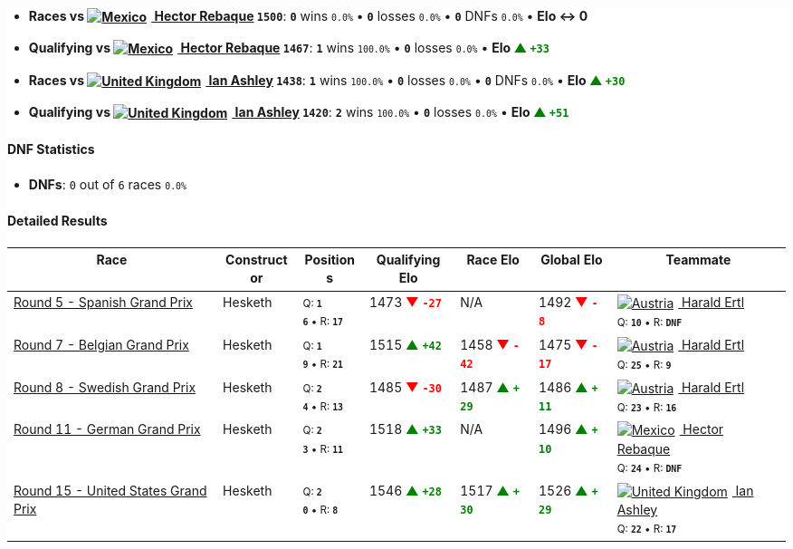 - **Races vs [<img src="https://upload.wikimedia.org/wikipedia/commons/f/fc/Flag_of_Mexico.svg" alt="Mexico" width="20" height="auto" style="vertical-align: middle; margin-right: 5px;" onerror="this.outerHTML='🇲🇽'; this.style.marginRight='5px';"/> Hector Rebaque](hector-rebaque) `1500`**: **`0`** wins <small>`0.0%`</small> • **`0`** losses <small>`0.0%`</small> • **`0`** DNFs <small>`0.0%`</small> • **Elo ↔ 0**
- **Qualifying vs [<img src="https://upload.wikimedia.org/wikipedia/commons/f/fc/Flag_of_Mexico.svg" alt="Mexico" width="20" height="auto" style="vertical-align: middle; margin-right: 5px;" onerror="this.outerHTML='🇲🇽'; this.style.marginRight='5px';"/> Hector Rebaque](hector-rebaque) `1467`**: **`1`** wins <small>`100.0%`</small> • **`0`** losses <small>`0.0%`</small> • **Elo <span style="color: green;">▲&nbsp;`+33`</span>**

- **Races vs [<img src="https://upload.wikimedia.org/wikipedia/commons/thumb/8/83/Flag_of_the_United_Kingdom_%283-5%29.svg/512px-Flag_of_the_United_Kingdom_%283-5%29.svg.png?20250726143817" alt="United Kingdom" width="20" height="auto" style="vertical-align: middle; margin-right: 5px;" onerror="this.outerHTML='🇬🇧'; this.style.marginRight='5px';"/> Ian Ashley](ian-ashley) `1438`**: **`1`** wins <small>`100.0%`</small> • **`0`** losses <small>`0.0%`</small> • **`0`** DNFs <small>`0.0%`</small> • **Elo <span style="color: green;">▲&nbsp;`+30`</span>**
- **Qualifying vs [<img src="https://upload.wikimedia.org/wikipedia/commons/thumb/8/83/Flag_of_the_United_Kingdom_%283-5%29.svg/512px-Flag_of_the_United_Kingdom_%283-5%29.svg.png?20250726143817" alt="United Kingdom" width="20" height="auto" style="vertical-align: middle; margin-right: 5px;" onerror="this.outerHTML='🇬🇧'; this.style.marginRight='5px';"/> Ian Ashley](ian-ashley) `1420`**: **`2`** wins <small>`100.0%`</small> • **`0`** losses <small>`0.0%`</small> • **Elo <span style="color: green;">▲&nbsp;`+51`</span>**

#### DNF Statistics

- **DNFs**: `0` out of `6` races <small>`0.0%`</small>

#### Detailed Results

| Race | Constructor | Positions | Qualifying Elo | Race Elo | Global Elo | Teammate |
|------|-------------|-----------|----------------|----------|------------|----------|
| [Round 5 - Spanish Grand Prix](../seasons/1977-season-report#round-5-spanish-grand-prix) | Hesketh | <small>Q:&nbsp;**`16`**&nbsp;•&nbsp;R:&nbsp;**`17`**</small> | 1473 **<span style="color: red;">▼&nbsp;`-27`</span>** | N/A | 1492 **<span style="color: red;">▼&nbsp;`-8`</span>** | [<img src="https://upload.wikimedia.org/wikipedia/commons/4/41/Flag_of_Austria.svg" alt="Austria" width="20" height="auto" style="vertical-align: middle; margin-right: 5px;" onerror="this.outerHTML='🇦🇹'; this.style.marginRight='5px';"/> Harald Ertl](harald-ertl)<br/><small>Q:&nbsp;**`10`**&nbsp;•&nbsp;R:&nbsp;**`DNF`**</small> |
| [Round 7 - Belgian Grand Prix](../seasons/1977-season-report#round-7-belgian-grand-prix) | Hesketh | <small>Q:&nbsp;**`19`**&nbsp;•&nbsp;R:&nbsp;**`21`**</small> | 1515 **<span style="color: green;">▲&nbsp;`+42`</span>** | 1458 **<span style="color: red;">▼&nbsp;`-42`</span>** | 1475 **<span style="color: red;">▼&nbsp;`-17`</span>** | [<img src="https://upload.wikimedia.org/wikipedia/commons/4/41/Flag_of_Austria.svg" alt="Austria" width="20" height="auto" style="vertical-align: middle; margin-right: 5px;" onerror="this.outerHTML='🇦🇹'; this.style.marginRight='5px';"/> Harald Ertl](harald-ertl)<br/><small>Q:&nbsp;**`25`**&nbsp;•&nbsp;R:&nbsp;**`9`**</small> |
| [Round 8 - Swedish Grand Prix](../seasons/1977-season-report#round-8-swedish-grand-prix) | Hesketh | <small>Q:&nbsp;**`24`**&nbsp;•&nbsp;R:&nbsp;**`13`**</small> | 1485 **<span style="color: red;">▼&nbsp;`-30`</span>** | 1487 **<span style="color: green;">▲&nbsp;`+29`</span>** | 1486 **<span style="color: green;">▲&nbsp;`+11`</span>** | [<img src="https://upload.wikimedia.org/wikipedia/commons/4/41/Flag_of_Austria.svg" alt="Austria" width="20" height="auto" style="vertical-align: middle; margin-right: 5px;" onerror="this.outerHTML='🇦🇹'; this.style.marginRight='5px';"/> Harald Ertl](harald-ertl)<br/><small>Q:&nbsp;**`23`**&nbsp;•&nbsp;R:&nbsp;**`16`**</small> |
| [Round 11 - German Grand Prix](../seasons/1977-season-report#round-11-german-grand-prix) | Hesketh | <small>Q:&nbsp;**`23`**&nbsp;•&nbsp;R:&nbsp;**`11`**</small> | 1518 **<span style="color: green;">▲&nbsp;`+33`</span>** | N/A | 1496 **<span style="color: green;">▲&nbsp;`+10`</span>** | [<img src="https://upload.wikimedia.org/wikipedia/commons/f/fc/Flag_of_Mexico.svg" alt="Mexico" width="20" height="auto" style="vertical-align: middle; margin-right: 5px;" onerror="this.outerHTML='🇲🇽'; this.style.marginRight='5px';"/> Hector Rebaque](hector-rebaque)<br/><small>Q:&nbsp;**`24`**&nbsp;•&nbsp;R:&nbsp;**`DNF`**</small> |
| [Round 15 - United States Grand Prix](../seasons/1977-season-report#round-15-united-states-grand-prix) | Hesketh | <small>Q:&nbsp;**`20`**&nbsp;•&nbsp;R:&nbsp;**`8`**</small> | 1546 **<span style="color: green;">▲&nbsp;`+28`</span>** | 1517 **<span style="color: green;">▲&nbsp;`+30`</span>** | 1526 **<span style="color: green;">▲&nbsp;`+29`</span>** | [<img src="https://upload.wikimedia.org/wikipedia/commons/thumb/8/83/Flag_of_the_United_Kingdom_%283-5%29.svg/512px-Flag_of_the_United_Kingdom_%283-5%29.svg.png?20250726143817" alt="United Kingdom" width="20" height="auto" style="vertical-align: middle; margin-right: 5px;" onerror="this.outerHTML='🇬🇧'; this.style.marginRight='5px';"/> Ian Ashley](ian-ashley)<br/><small>Q:&nbsp;**`22`**&nbsp;•&nbsp;R:&nbsp;**`17`**</small> |